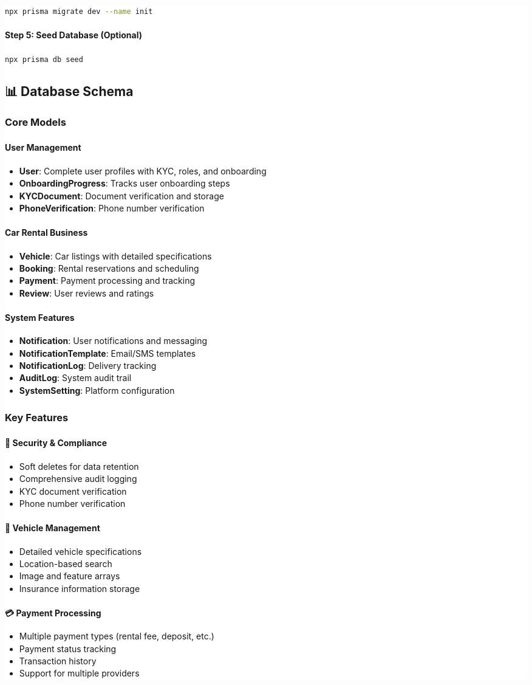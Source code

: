```bash
npx prisma migrate dev --name init
```

#### Step 5: Seed Database (Optional)

```bash
npx prisma db seed
```

## 📊 Database Schema

### Core Models

#### User Management
- **User**: Complete user profiles with KYC, roles, and onboarding
- **OnboardingProgress**: Tracks user onboarding steps
- **KYCDocument**: Document verification and storage
- **PhoneVerification**: Phone number verification

#### Car Rental Business
- **Vehicle**: Car listings with detailed specifications
- **Booking**: Rental reservations and scheduling
- **Payment**: Payment processing and tracking
- **Review**: User reviews and ratings

#### System Features
- **Notification**: User notifications and messaging
- **NotificationTemplate**: Email/SMS templates
- **NotificationLog**: Delivery tracking
- **AuditLog**: System audit trail
- **SystemSetting**: Platform configuration

### Key Features

#### 🔐 Security & Compliance
- Soft deletes for data retention
- Comprehensive audit logging
- KYC document verification
- Phone number verification

#### 🚗 Vehicle Management
- Detailed vehicle specifications
- Location-based search
- Image and feature arrays
- Insurance information storage

#### 💳 Payment Processing
- Multiple payment types (rental fee, deposit, etc.)
- Payment status tracking
- Transaction history
- Support for multiple providers
